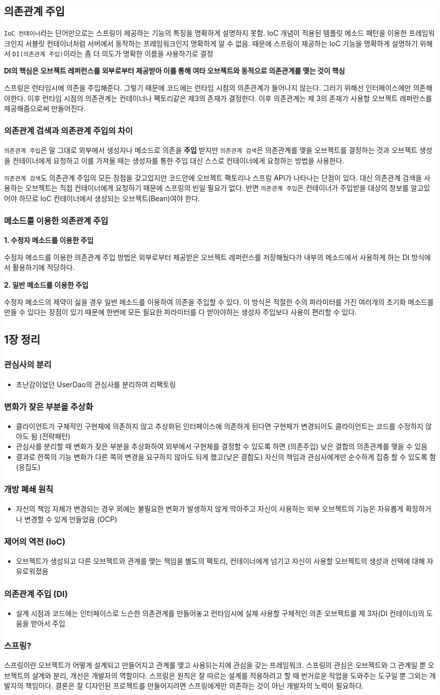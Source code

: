 
## 의존관계 주입
`IoC 컨테이너`라는 단어만으로는 스프링이 제공하는 기능의 특징을 명확하게 설명하지 못함. IoC 개념이 적용된 템플릿 메소드 패턴을 이용한 프레임워크인지
서블릿 컨테이너처럼 서버에서 동작하는 프레임워크인지 명확하게 알 수 없음. 때문에 스프링이 제공하는 IoC 기능을 명확하게 설명하기 위해서 `DI(의존관계 주입)`이라는 좀 더 의도가 명확한 이름을 사용하기로 결정

**DI의 핵심은 오브젝트 레퍼런스를 외부로부터 제공받아 이를 통해 여타 오브젝트와 동적으로 의존관계를 맺는 것이 핵심**

스프링은 런타임시에 의존을 주입해준다. 그렇기 때문에 코드에는 런타임 시점의 의존관계가 들어나지 않는다. 그러기 위해선 인터페이스에만 의존해야한다. 이후 런타임 시점의 의존관계는 컨테이너나 팩토리같은 제3의 존재가 결정한다.
이후 의존관계는 제 3의 존재가 사용할 오브젝트 레퍼런스를 제공해줌으로써 만들어진다.

### 의존관계 검색과 의존관계 주입의 차이
`의존관계 주입`은 말 그대로 외부에서 생성자나 메소드로 의존을 **주입** 받지만 `의존관계 검색`은 의존관계를 맺을 오브젝트를 결정하는 것과 오브젝트 생성을 컨테이너에게 요청하고 
이를 가져올 때는 생성자를 통한 주입 대신 스스로 컨테이너에게 요청하는 방법을 사용한다.

`의존관계 검색`도 의존관계 주입의 모든 장점을 갖고있지만 코드안에 오브젝트 팩토리나 스프링 API가 나타나는 단점이 있다. 대신 의존관계 검색을 사용하는 오브젝트는 직접 컨테이너에게 요청하기 때문에
스프링의 빈일 필요가 없다. 반면 `의존관계 주입`은 컨테이너가 주입받을 대상의 정보를 알고있어야 하므로 IoC 컨테이너에서 생성되는 오브젝트(Bean)여야 한다. 

### 메소드를 이용한 의존관계 주입 

**1. 수정자 메소드를 이용한 주입**

수정자 메소드를 이용한 의존관계 주입 방법은 외부로부터 제공받은 오브젝트 레퍼런스를 저장해뒀다가 내부의 메소드에서 사용하게 하는 DI 방식에서 활용하기에 적당하다.


**2. 일반 메소드를 이용한 주입**

수정자 메소드의 제약이 싫을 경우 일반 메소드를 이용하여 의존을 주입할 수 있다. 이 방식은 적절한 수의 파라미터를 가진 여러개의 초기화 메소드를
만들 수 있다는 장점이 있기 때문에 한번에 모든 필요한 파라미터를 다 받아야하는 생성자 주입보다 사용이 편리할 수 있다.


## 1장 정리
 
### 관심사의 분리
- 초난감이었던 UserDao의 관심사를 분리하여 리팩토링

### 변화가 잦은 부분을 추상화
- 클라이언트가 구체적인 구현체에 의존하지 않고 추상화된 인터페이스에 의존하게 된다면 구현체가 변경되어도 클라이언트는 코드를 수정하지 않아도 됨 (전략패턴)
- 관심사를 분리할 때 변화가 잦은 부분을 추상화하여 외부에서 구현체를 결정할 수 있도록 하면 (의존주입) 낮은 결합의 의존관계를 맺을 수 있음
- 결과로 한쪽의 기능 변화가 다른 쪽의 변경을 요구하지 않아도 되게 했고(낮은 결합도) 자신의 책임과 관심사에게만 순수하게 집중 할 수 있도록 함(응집도)

### 개방 폐쇄 원칙
- 자신의 책임 자체가 변경되는 경우 외에는 불필요한 변화가 발생하지 않게 막아주고 자신이 사용하는 외부 오브젝트의 기능은 자유롭게 확장하거나 변경할 수 있게 만들었음 (OCP)

### 제어의 역전 (IoC)
- 오브젝트가 생성되고 다른 오브젝트와 관계를 맺는 책임을 별도의 팩토리, 컨테이너에게 넘기고 자신이 사용할 오브젝트의 생성과 선택에 대해 자유로워졌음

### 의존관계 주입 (DI)
- 설계 시점과 코드에는 인터페이스로 느슨한 의존관계를 만들어놓고 런타임시에 실제 사용할 구체적인 의존 오브젝트를 제 3자(DI 컨테이너)의 도움을 받아서 주입


### 스프링?
스프링이란 오브젝트가 어떻게 설계되고 만들어지고 관계를 맺고 사용되는지에 관심을 갖는 프레임워크. 스프링의 관심은 오브젝트와 그 관계일 뿐 오브젝트의 설계와 분리, 개선은 개발자의 역할이다.
스프링은 원칙은 잘 따르는 설계를 적용하려고 할 때 번거로운 작업을 도와주는 도구일 뿐 그외는 개발자의 책임이다. 결론은 잘 디자인된 프로젝트를 만들어지려면 스프링에게만 의존하는 것이 아닌 개발자의 노력이 필요하다.
 